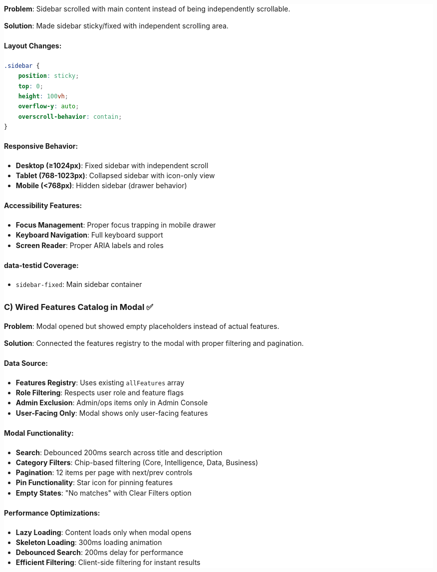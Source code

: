 **Problem**: Sidebar scrolled with main content instead of being independently scrollable.

**Solution**: Made sidebar sticky/fixed with independent scrolling area.

#### Layout Changes:
```css
.sidebar {
    position: sticky;
    top: 0;
    height: 100vh;
    overflow-y: auto;
    overscroll-behavior: contain;
}
```

#### Responsive Behavior:
- **Desktop (≥1024px)**: Fixed sidebar with independent scroll
- **Tablet (768-1023px)**: Collapsed sidebar with icon-only view
- **Mobile (<768px)**: Hidden sidebar (drawer behavior)

#### Accessibility Features:
- **Focus Management**: Proper focus trapping in mobile drawer
- **Keyboard Navigation**: Full keyboard support
- **Screen Reader**: Proper ARIA labels and roles

#### data-testid Coverage:
- `sidebar-fixed`: Main sidebar container

### C) Wired Features Catalog in Modal ✅

**Problem**: Modal opened but showed empty placeholders instead of actual features.

**Solution**: Connected the features registry to the modal with proper filtering and pagination.

#### Data Source:
- **Features Registry**: Uses existing `allFeatures` array
- **Role Filtering**: Respects user role and feature flags
- **Admin Exclusion**: Admin/ops items only in Admin Console
- **User-Facing Only**: Modal shows only user-facing features

#### Modal Functionality:
- **Search**: Debounced 200ms search across title and description
- **Category Filters**: Chip-based filtering (Core, Intelligence, Data, Business)
- **Pagination**: 12 items per page with next/prev controls
- **Pin Functionality**: Star icon for pinning features
- **Empty States**: "No matches" with Clear Filters option

#### Performance Optimizations:
- **Lazy Loading**: Content loads only when modal opens
- **Skeleton Loading**: 300ms loading animation
- **Debounced Search**: 200ms delay for performance
- **Efficient Filtering**: Client-side filtering for instant results

